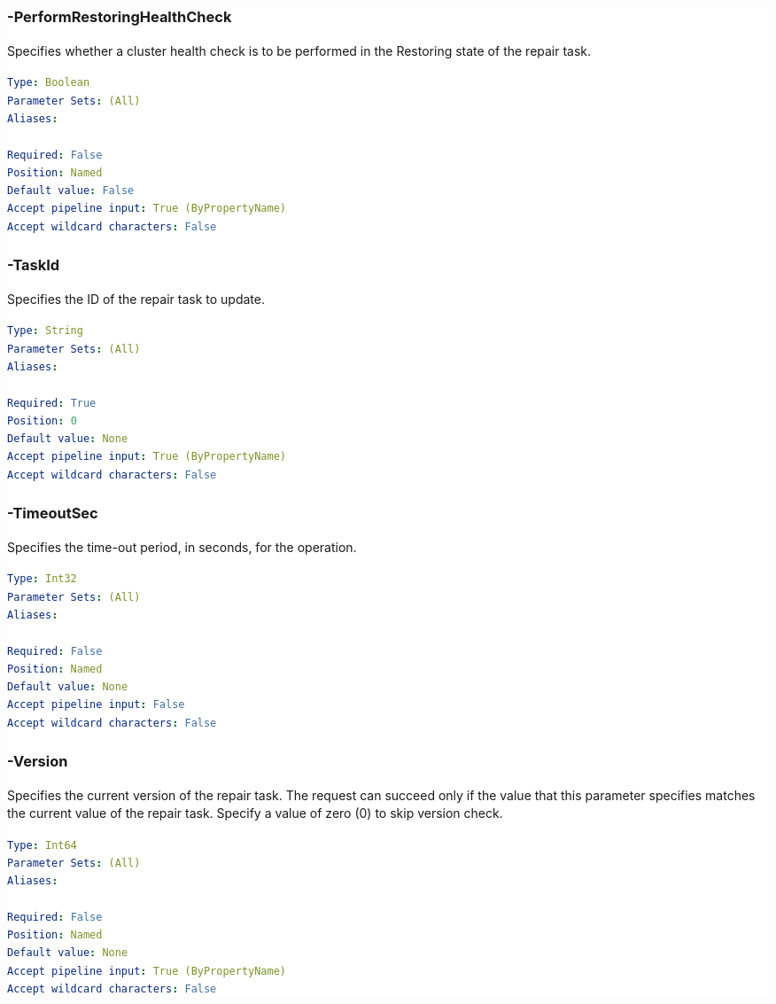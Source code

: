 ### -PerformRestoringHealthCheck
Specifies whether a cluster health check is to be performed in the Restoring state of the repair task.

```yaml
Type: Boolean
Parameter Sets: (All)
Aliases: 

Required: False
Position: Named
Default value: False
Accept pipeline input: True (ByPropertyName)
Accept wildcard characters: False
```

### -TaskId
Specifies the ID of the repair task to update.

```yaml
Type: String
Parameter Sets: (All)
Aliases: 

Required: True
Position: 0
Default value: None
Accept pipeline input: True (ByPropertyName)
Accept wildcard characters: False
```

### -TimeoutSec
Specifies the time-out period, in seconds, for the operation.

```yaml
Type: Int32
Parameter Sets: (All)
Aliases: 

Required: False
Position: Named
Default value: None
Accept pipeline input: False
Accept wildcard characters: False
```

### -Version
Specifies the current version of the repair task.
The request can succeed only if the value that this parameter specifies matches the current value of the repair task.
Specify a value of zero (0) to skip version check.

```yaml
Type: Int64
Parameter Sets: (All)
Aliases: 

Required: False
Position: Named
Default value: None
Accept pipeline input: True (ByPropertyName)
Accept wildcard characters: False
```
